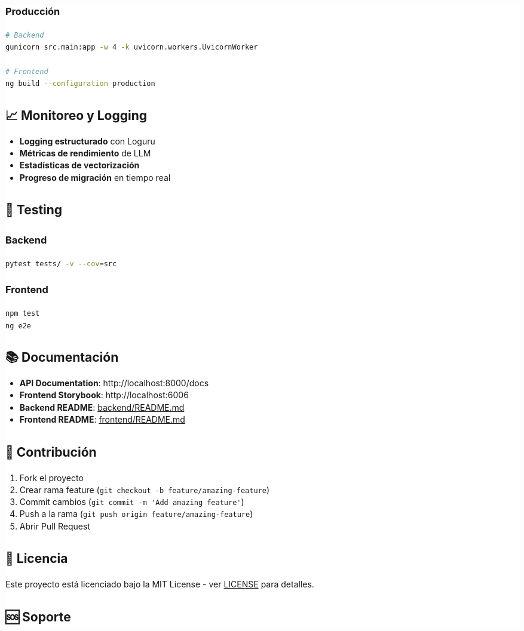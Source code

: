 ### Producción
```bash
# Backend
gunicorn src.main:app -w 4 -k uvicorn.workers.UvicornWorker

# Frontend
ng build --configuration production
```

## 📈 Monitoreo y Logging

- **Logging estructurado** con Loguru
- **Métricas de rendimiento** de LLM
- **Estadísticas de vectorización**
- **Progreso de migración** en tiempo real

## 🧪 Testing

### Backend
```bash
pytest tests/ -v --cov=src
```

### Frontend
```bash
npm test
ng e2e
```

## 📚 Documentación

- **API Documentation**: http://localhost:8000/docs
- **Frontend Storybook**: http://localhost:6006
- **Backend README**: [backend/README.md](backend/README.md)
- **Frontend README**: [frontend/README.md](frontend/README.md)

## 🤝 Contribución

1. Fork el proyecto
2. Crear rama feature (`git checkout -b feature/amazing-feature`)
3. Commit cambios (`git commit -m 'Add amazing feature'`)
4. Push a la rama (`git push origin feature/amazing-feature`)
5. Abrir Pull Request

## 📄 Licencia

Este proyecto está licenciado bajo la MIT License - ver [LICENSE](LICENSE) para detalles.

## 🆘 Soporte
